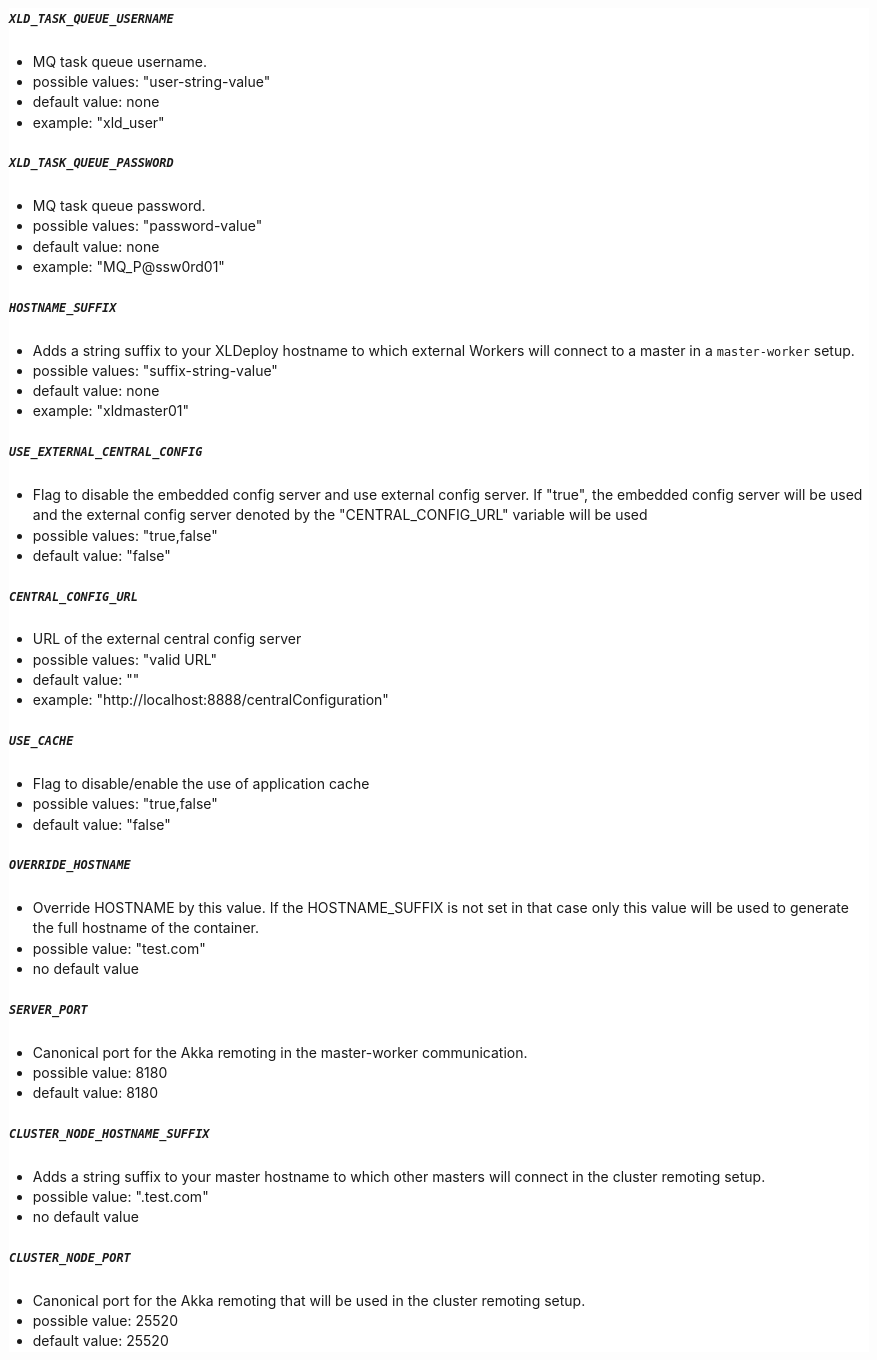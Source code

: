 ##### `XLD_TASK_QUEUE_USERNAME`
- MQ task queue username.
- possible values: "user-string-value"
- default value: none
- example: "xld_user"

##### `XLD_TASK_QUEUE_PASSWORD`
- MQ task queue password.
- possible values: "password-value"
- default value: none
- example: "MQ_P@ssw0rd01"

##### `HOSTNAME_SUFFIX`
- Adds a string suffix to your XLDeploy hostname to which external Workers will connect to a master in a `master-worker` setup.
- possible values: "suffix-string-value"
- default value: none
- example: "xldmaster01"

##### `USE_EXTERNAL_CENTRAL_CONFIG`
- Flag to disable the embedded config server and use external config server. If "true", the embedded config server will be used and the external config server denoted by the "CENTRAL_CONFIG_URL" variable will be used
- possible values: "true,false"
- default value: "false"

##### `CENTRAL_CONFIG_URL`
- URL of the external central config server
- possible values: "valid URL"
- default value: ""
- example: "http://localhost:8888/centralConfiguration"

##### `USE_CACHE`
- Flag to disable/enable the use of application cache
- possible values: "true,false"
- default value: "false"

##### `OVERRIDE_HOSTNAME`
- Override HOSTNAME by this value. If the HOSTNAME_SUFFIX is not set in that case only this value will be used to generate the full hostname of the container.
- possible value: "test.com"
- no default value

##### `SERVER_PORT`
- Canonical port for the Akka remoting in the master-worker communication. 
- possible value: 8180
- default value: 8180

##### `CLUSTER_NODE_HOSTNAME_SUFFIX`
- Adds a string suffix to your master hostname to which other masters will connect in the cluster remoting setup.
- possible value: ".test.com"
- no default value

##### `CLUSTER_NODE_PORT`
- Canonical port for the Akka remoting that will be used in the cluster remoting setup.
- possible value: 25520
- default value: 25520

